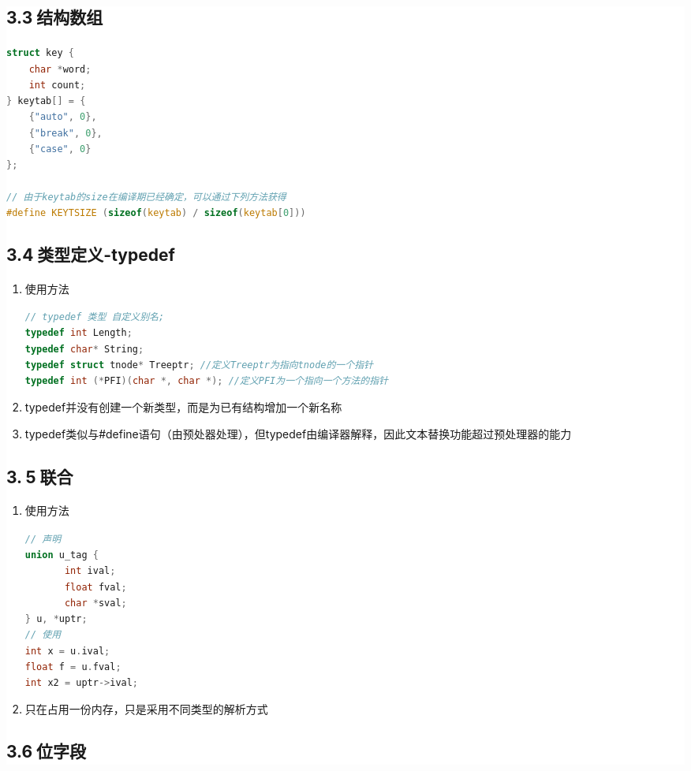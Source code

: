 ## 3.3 结构数组

```c
struct key {
    char *word;
    int count;
} keytab[] = {
    {"auto", 0},
    {"break", 0},
    {"case", 0}
};

// 由于keytab的size在编译期已经确定，可以通过下列方法获得
#define KEYTSIZE (sizeof(keytab) / sizeof(keytab[0]))
```

## 3.4 类型定义-typedef

1. 使用方法

   ```c
   // typedef 类型 自定义别名;
   typedef int Length;
   typedef char* String;
   typedef struct tnode* Treeptr; //定义Treeptr为指向tnode的一个指针
   typedef int (*PFI)(char *, char *); //定义PFI为一个指向一个方法的指针
   ```

   

2. typedef并没有创建一个新类型，而是为已有结构增加一个新名称
3. typedef类似与#define语句（由预处器处理），但typedef由编译器解释，因此文本替换功能超过预处理器的能力

## 3. 5 联合

1. 使用方法

   ```c
   // 声明
   union u_tag {
          int ival;
          float fval;
          char *sval;
   } u, *uptr;
   // 使用
   int x = u.ival;
   float f = u.fval;
   int x2 = uptr->ival;
   ```

2. 只在占用一份内存，只是采用不同类型的解析方式

## 3.6 位字段
